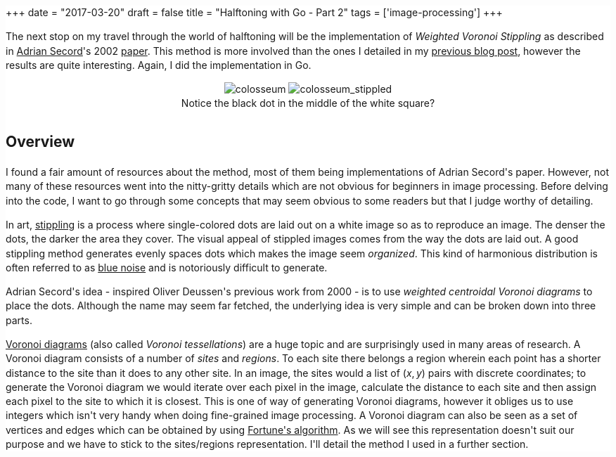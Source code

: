 +++
date = "2017-03-20"
draft = false
title = "Halftoning with Go - Part 2"
tags = ['image-processing']
+++

The next stop on my travel through the world of halftoning will be the implementation of *Weighted Voronoi Stippling* as described in [Adrian Secord](https://cs.nyu.edu/~ajsecord/)'s 2002 [paper](http://www.mrl.nyu.edu/~ajsecord/npar2002/npar2002_ajsecord_preprint.pdf). This method is more involved than the ones I detailed in my [previous blog post](/blog/halftoning-1), however the results are quite interesting. Again, I did the implementation in Go.

<div align="center" >
<figure style="width: 80%;">
    <img src="/img/blog/halftoning-2/coliseum.jpg" alt="colosseum">
    <img src="/img/blog/halftoning-2/coliseum_stippled.jpg" alt="colosseum_stippled">
    <figcaption>Notice the black dot in the middle of the white square?</figcaption>
</figure>
</div>

## Overview

I found a fair amount of resources about the method, most of them being implementations of Adrian Secord's paper. However, not many of these resources went into the nitty-gritty details which are not obvious for beginners in image processing. Before delving into the code, I want to go through some concepts that may seem obvious to some readers but that I judge worthy of detailing.

In art, [stippling](https://www.wikiwand.com/en/Stippling) is a process where single-colored dots are laid out on a white image so as to reproduce an image. The denser the dots, the darker the area they cover. The visual appeal of stippled images comes from the way the dots are laid out. A good stippling method generates evenly spaces dots which makes the image seem *organized*. This kind of harmonious distribution is often referred to as [blue noise](https://www.wikiwand.com/en/Colors_of_noise#/Blue_noise) and is notoriously difficult to generate.

Adrian Secord's idea - inspired Oliver Deussen's previous work from 2000 - is to use *weighted centroidal Voronoi diagrams* to place the dots. Although the name may seem far fetched, the underlying idea is very simple and can be broken down into three parts.

[Voronoi diagrams](https://www.wikiwand.com/en/Voronoi_diagram) (also called *Voronoi tessellations*) are a huge topic and are surprisingly used in many areas of research. A Voronoi diagram consists of a number of *sites* and *regions*. To each site there belongs a region wherein each point has a shorter distance to the site than it does to any other site. In an image, the sites would a list of $(x, y)$ pairs with discrete coordinates; to generate the Voronoi diagram we would iterate over each pixel in the image, calculate the distance to each site and then assign each pixel to the site to which it is closest. This is one of way of generating Voronoi diagrams, however it obliges us to use integers which isn't very handy when doing fine-grained image processing. A Voronoi diagram can also be seen as a set of vertices and edges which can be obtained by using [Fortune's algorithm](https://www.wikiwand.com/en/Fortune's_algorithm). As we will see this representation doesn't suit our purpose and we have to stick to the sites/regions representation. I'll detail the method I used in a further section.
